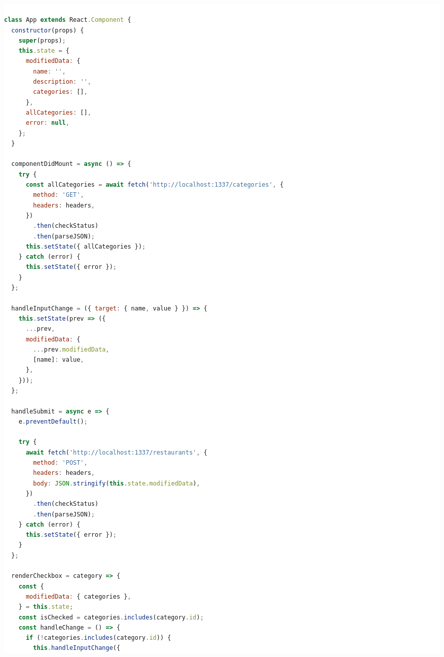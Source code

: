 ```js

class App extends React.Component {
  constructor(props) {
    super(props);
    this.state = {
      modifiedData: {
        name: '',
        description: '',
        categories: [],
      },
      allCategories: [],
      error: null,
    };
  }

  componentDidMount = async () => {
    try {
      const allCategories = await fetch('http://localhost:1337/categories', {
        method: 'GET',
        headers: headers,
      })
        .then(checkStatus)
        .then(parseJSON);
      this.setState({ allCategories });
    } catch (error) {
      this.setState({ error });
    }
  };

  handleInputChange = ({ target: { name, value } }) => {
    this.setState(prev => ({
      ...prev,
      modifiedData: {
        ...prev.modifiedData,
        [name]: value,
      },
    }));
  };

  handleSubmit = async e => {
    e.preventDefault();

    try {
      await fetch('http://localhost:1337/restaurants', {
        method: 'POST',
        headers: headers,
        body: JSON.stringify(this.state.modifiedData),
      })
        .then(checkStatus)
        .then(parseJSON);
    } catch (error) {
      this.setState({ error });
    }
  };

  renderCheckbox = category => {
    const {
      modifiedData: { categories },
    } = this.state;
    const isChecked = categories.includes(category.id);
    const handleChange = () => {
      if (!categories.includes(category.id)) {
        this.handleInputChange({
```